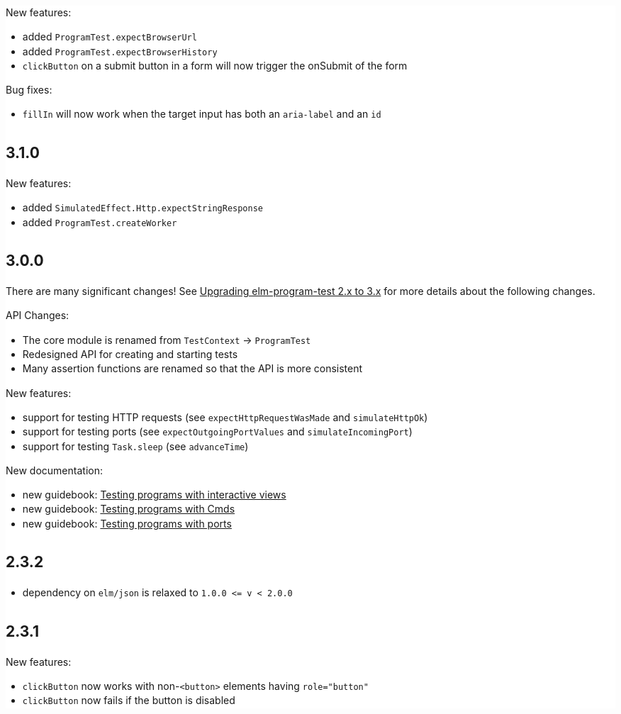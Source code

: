 New features:

  - added `ProgramTest.expectBrowserUrl`
  - added `ProgramTest.expectBrowserHistory`
  - `clickButton` on a submit button in a form will now trigger the onSubmit of the form

Bug fixes:

  - `fillIn` will now work when the target input has both an `aria-label` and an `id`


## 3.1.0

New features:

  - added `SimulatedEffect.Http.expectStringResponse`
  - added `ProgramTest.createWorker`


## 3.0.0

There are many significant changes!
See [Upgrading elm-program-test 2.x to 3.x](https://elm-program-test.netlify.com/upgrade-3.0.0.html) for more details about the following changes.

API Changes:

  - The core module is renamed from `TestContext` -> `ProgramTest`
  - Redesigned API for creating and starting tests
  - Many assertion functions are renamed so that the API is more consistent
  
New features:
 
  - support for testing HTTP requests (see `expectHttpRequestWasMade` and `simulateHttpOk`)
  - support for testing ports (see `expectOutgoingPortValues` and `simulateIncomingPort`)
  - support for testing `Task.sleep` (see `advanceTime`)
  
New documentation:

  - new guidebook: [Testing programs with interactive views](https://elm-program-test.netlify.com/html.html)
  - new guidebook: [Testing programs with Cmds](https://elm-program-test.netlify.com/cmds.html)
  - new guidebook: [Testing programs with ports](https://elm-program-test.netlify.com/cmds.html)


## 2.3.2

  - dependency on `elm/json` is relaxed to `1.0.0 <= v < 2.0.0` 


## 2.3.1

New features:

  - `clickButton` now works with non-`<button>` elements having `role="button"`
  - `clickButton` now fails if the button is disabled
